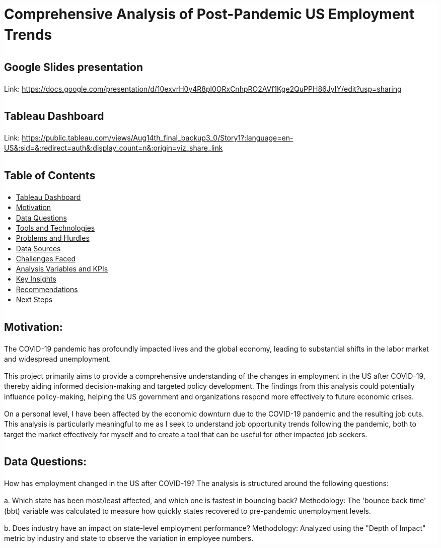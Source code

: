 # Comprehensive Analysis of Post-Pandemic US Employment Trends

## Google Slides presentation
Link: https://docs.google.com/presentation/d/10exvrH0y4R8pl0ORxCnhpRO2AVf1Kge2QuPPH86JyIY/edit?usp=sharing

## Tableau Dashboard
Link: https://public.tableau.com/views/Aug14th_final_backup3_0/Story1?:language=en-US&:sid=&:redirect=auth&:display_count=n&:origin=viz_share_link

## Table of Contents
* [Tableau Dashboard](#tableau-dashboard)
* [Motivation](#motivation)
* [Data Questions](#data-questions)
* [Tools and Technologies](#tools-and-technologies)
* [Problems and Hurdles](#problems-and-hurdles)
* [Data Sources](#sources)
* [Challenges Faced](#challenges-faced)
* [Analysis Variables and KPIs](#analysis-variables-and-kpis)
* [Key Insights](#key-insights)
* [Recommendations](#recommendations)
* [Next Steps](#next-steps)


## Motivation:
The COVID-19 pandemic has profoundly impacted lives and the global economy, leading to substantial shifts in the labor market and widespread unemployment.

This project primarily aims to provide a comprehensive understanding of the changes in employment in the US after COVID-19, thereby aiding informed decision-making and targeted policy development. The findings from this analysis could potentially influence policy-making, helping the US government and organizations respond more effectively to future economic crises.

On a personal level, I have been affected by the economic downturn due to the COVID-19 pandemic and the resulting job cuts. This analysis is particularly meaningful to me as I seek to understand job opportunity trends following the pandemic, both to target the market effectively for myself and to create a tool that can be useful for other impacted job seekers.

## Data Questions:
How has employment changed in the US after COVID-19? The analysis is structured around the following questions:

a. Which state has been most/least affected, and which one is fastest in bouncing back?
Methodology: The 'bounce back time' (bbt) variable was calculated to measure how quickly states recovered to pre-pandemic unemployment levels.

b. Does industry have an impact on state-level employment performance?
Methodology: Analyzed using the "Depth of Impact" metric by industry and state to observe the variation in employee numbers.
